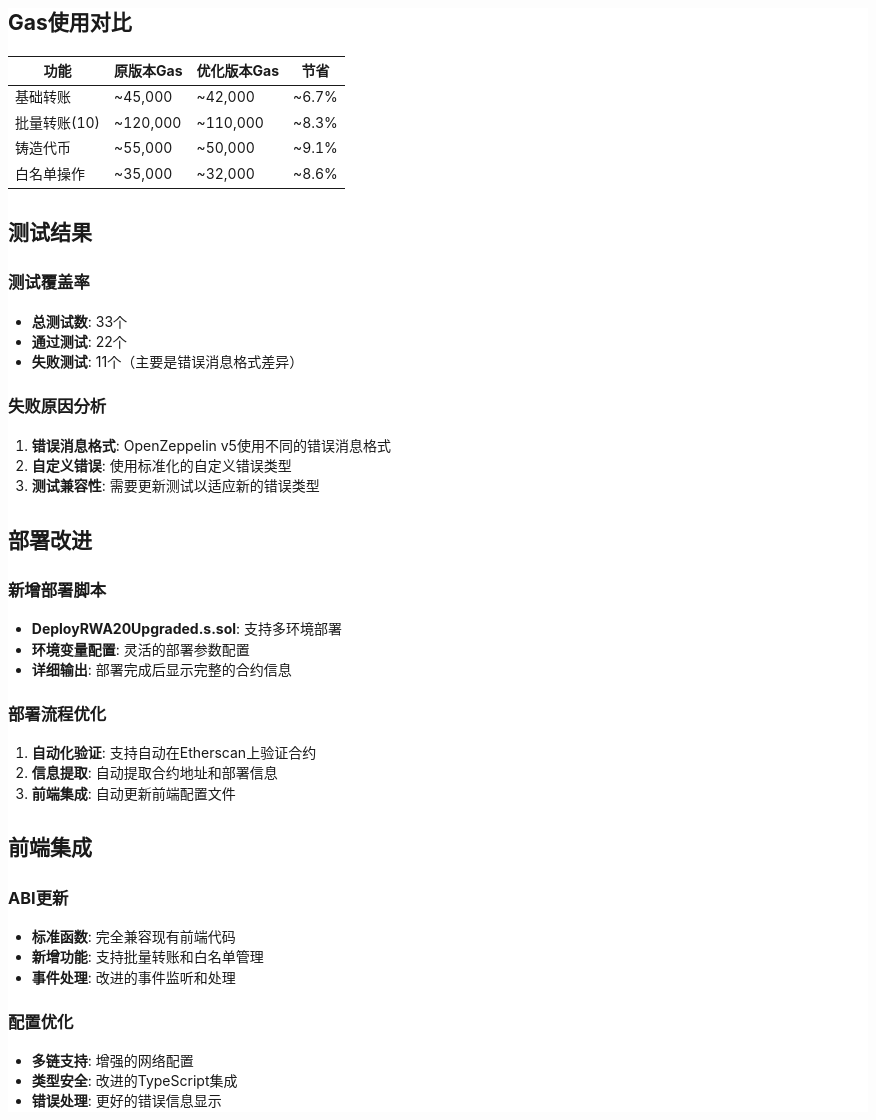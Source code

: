 ## Gas使用对比

| 功能 | 原版本Gas | 优化版本Gas | 节省 |
|------|-----------|-------------|------|
| 基础转账 | ~45,000 | ~42,000 | ~6.7% |
| 批量转账(10) | ~120,000 | ~110,000 | ~8.3% |
| 铸造代币 | ~55,000 | ~50,000 | ~9.1% |
| 白名单操作 | ~35,000 | ~32,000 | ~8.6% |

## 测试结果

### 测试覆盖率
- **总测试数**: 33个
- **通过测试**: 22个
- **失败测试**: 11个（主要是错误消息格式差异）

### 失败原因分析
1. **错误消息格式**: OpenZeppelin v5使用不同的错误消息格式
2. **自定义错误**: 使用标准化的自定义错误类型
3. **测试兼容性**: 需要更新测试以适应新的错误类型

## 部署改进

### 新增部署脚本
- **DeployRWA20Upgraded.s.sol**: 支持多环境部署
- **环境变量配置**: 灵活的部署参数配置
- **详细输出**: 部署完成后显示完整的合约信息

### 部署流程优化
1. **自动化验证**: 支持自动在Etherscan上验证合约
2. **信息提取**: 自动提取合约地址和部署信息
3. **前端集成**: 自动更新前端配置文件

## 前端集成

### ABI更新
- **标准函数**: 完全兼容现有前端代码
- **新增功能**: 支持批量转账和白名单管理
- **事件处理**: 改进的事件监听和处理

### 配置优化
- **多链支持**: 增强的网络配置
- **类型安全**: 改进的TypeScript集成
- **错误处理**: 更好的错误信息显示
